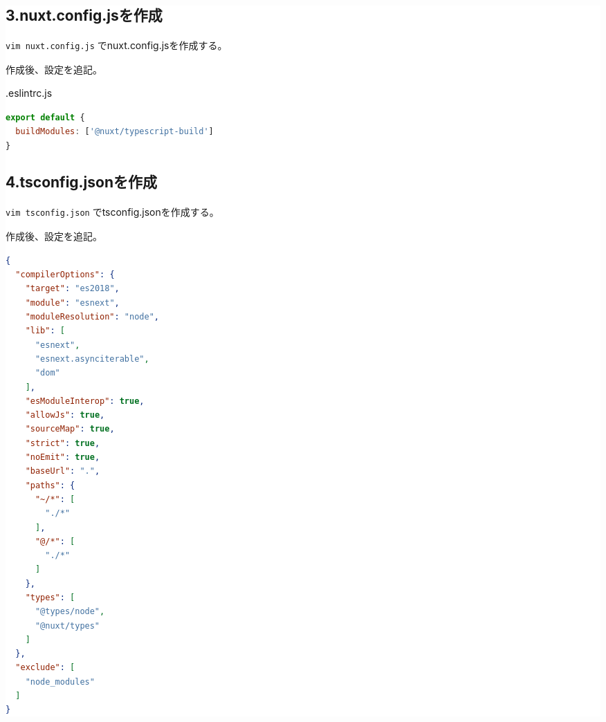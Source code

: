 ## 3.nuxt.config.jsを作成

`vim nuxt.config.js` でnuxt.config.jsを作成する。

作成後、設定を追記。

.eslintrc.js

```javascript
export default {
  buildModules: ['@nuxt/typescript-build']
}
```

## 4.tsconfig.jsonを作成

`vim tsconfig.json` でtsconfig.jsonを作成する。

作成後、設定を追記。

```json
{
  "compilerOptions": {
    "target": "es2018",
    "module": "esnext",
    "moduleResolution": "node",
    "lib": [
      "esnext",
      "esnext.asynciterable",
      "dom"
    ],
    "esModuleInterop": true,
    "allowJs": true,
    "sourceMap": true,
    "strict": true,
    "noEmit": true,
    "baseUrl": ".",
    "paths": {
      "~/*": [
        "./*"
      ],
      "@/*": [
        "./*"
      ]
    },
    "types": [
      "@types/node",
      "@nuxt/types"
    ]
  },
  "exclude": [
    "node_modules"
  ]
}
```
